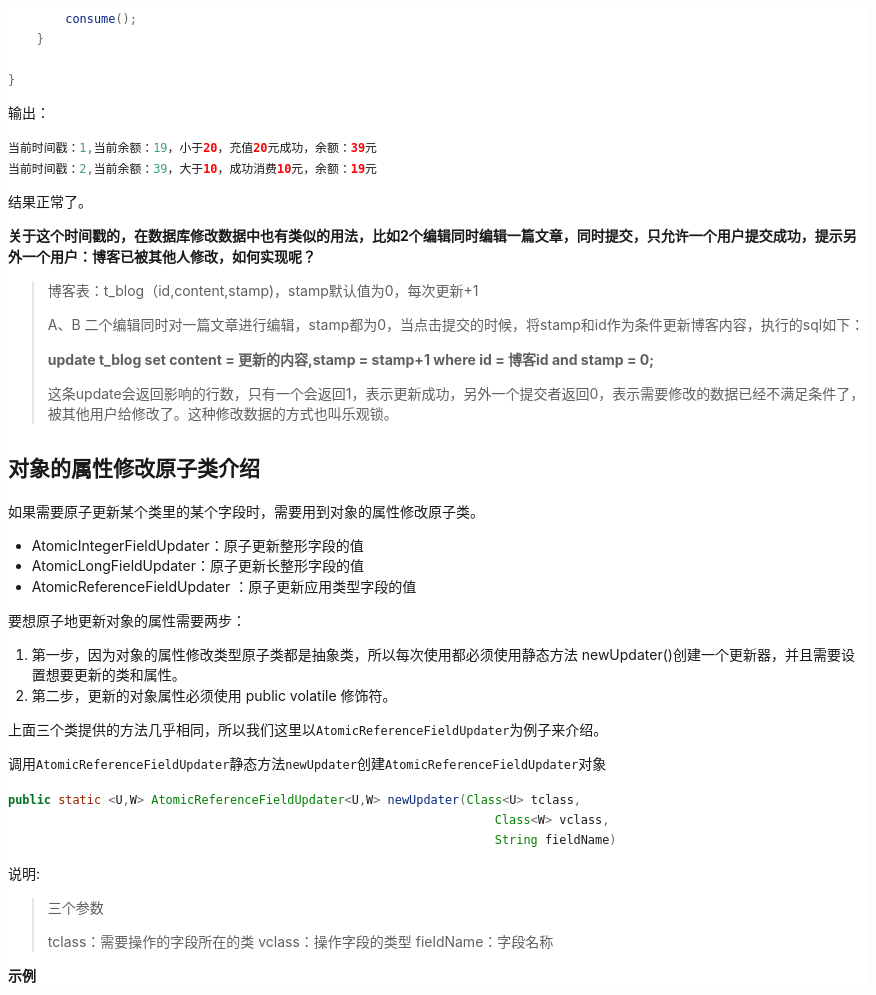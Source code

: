 ```java
        consume();
    }

}
```

输出：

```java
当前时间戳：1,当前余额：19，小于20，充值20元成功，余额：39元
当前时间戳：2,当前余额：39，大于10，成功消费10元，余额：19元
```

结果正常了。

**关于这个时间戳的，在数据库修改数据中也有类似的用法，比如2个编辑同时编辑一篇文章，同时提交，只允许一个用户提交成功，提示另外一个用户：博客已被其他人修改，如何实现呢？**

> 博客表：t_blog（id,content,stamp)，stamp默认值为0，每次更新+1
>
> A、B 二个编辑同时对一篇文章进行编辑，stamp都为0，当点击提交的时候，将stamp和id作为条件更新博客内容，执行的sql如下：
>
> **update t_blog set content = 更新的内容,stamp = stamp+1 where id = 博客id and stamp = 0;**
>
> 这条update会返回影响的行数，只有一个会返回1，表示更新成功，另外一个提交者返回0，表示需要修改的数据已经不满足条件了，被其他用户给修改了。这种修改数据的方式也叫乐观锁。

## 对象的属性修改原子类介绍

如果需要原子更新某个类里的某个字段时，需要用到对象的属性修改原子类。

- AtomicIntegerFieldUpdater：原子更新整形字段的值
- AtomicLongFieldUpdater：原子更新长整形字段的值
- AtomicReferenceFieldUpdater ：原子更新应用类型字段的值

要想原子地更新对象的属性需要两步：

1. 第一步，因为对象的属性修改类型原子类都是抽象类，所以每次使用都必须使用静态方法 newUpdater()创建一个更新器，并且需要设置想要更新的类和属性。
2. 第二步，更新的对象属性必须使用 public volatile 修饰符。

上面三个类提供的方法几乎相同，所以我们这里以`AtomicReferenceFieldUpdater`为例子来介绍。

调用`AtomicReferenceFieldUpdater`静态方法`newUpdater`创建`AtomicReferenceFieldUpdater`对象

```java
public static <U,W> AtomicReferenceFieldUpdater<U,W> newUpdater(Class<U> tclass,
                                                                    Class<W> vclass,
                                                                    String fieldName) 
```

说明:

> 三个参数
>
> tclass：需要操作的字段所在的类
> vclass：操作字段的类型
> fieldName：字段名称

**示例**
